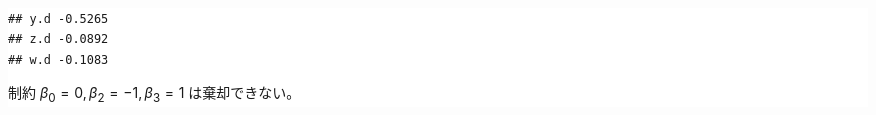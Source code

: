     ## y.d -0.5265
    ## z.d -0.0892
    ## w.d -0.1083

制約 $\beta_0 = 0, \beta_2 = -1, \beta_3 = 1$ は棄却できない。
